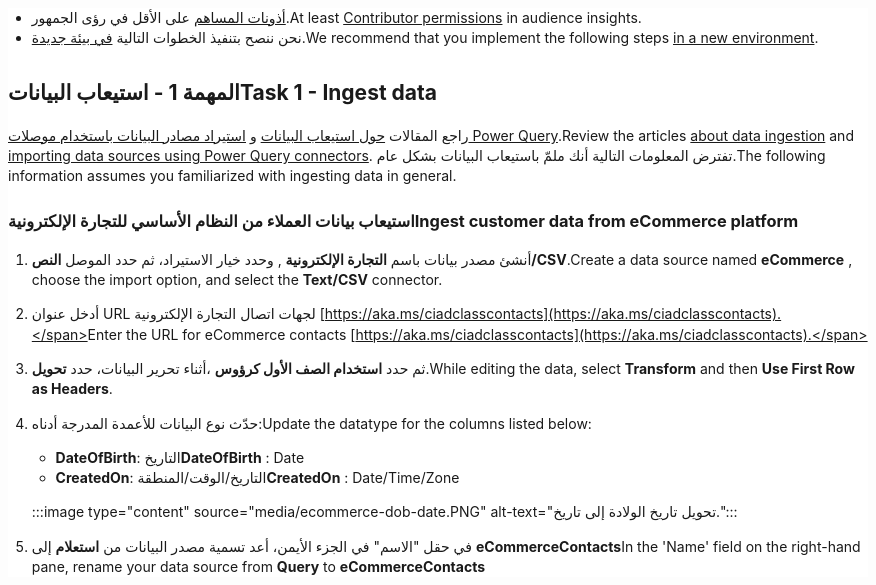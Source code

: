 - <span data-ttu-id="9d3cd-111">[أذونات المساهم](permissions.md) على الأقل في رؤى الجمهور.</span><span class="sxs-lookup"><span data-stu-id="9d3cd-111">At least [Contributor permissions](permissions.md) in audience insights.</span></span>
- <span data-ttu-id="9d3cd-112">نحن ننصح بتنفيذ الخطوات التالية [في بيئة جديدة](manage-environments.md).</span><span class="sxs-lookup"><span data-stu-id="9d3cd-112">We recommend that you implement the following steps [in a new environment](manage-environments.md).</span></span>

## <a name="task-1---ingest-data"></a><span data-ttu-id="9d3cd-113">المهمة 1 - استيعاب البيانات</span><span class="sxs-lookup"><span data-stu-id="9d3cd-113">Task 1 - Ingest data</span></span>

<span data-ttu-id="9d3cd-114">راجع المقالات [حول استيعاب البيانات](data-sources.md) و [استيراد مصادر البيانات باستخدام موصلات Power Query](connect-power-query.md).</span><span class="sxs-lookup"><span data-stu-id="9d3cd-114">Review the articles [about data ingestion](data-sources.md) and [importing data sources using Power Query connectors](connect-power-query.md).</span></span> <span data-ttu-id="9d3cd-115">تفترض المعلومات التالية أنك ملمّ باستيعاب البيانات بشكل عام.</span><span class="sxs-lookup"><span data-stu-id="9d3cd-115">The following information assumes you familiarized with ingesting data in general.</span></span>

### <a name="ingest-customer-data-from-ecommerce-platform"></a><span data-ttu-id="9d3cd-116">استيعاب بيانات العملاء من النظام الأساسي للتجارة الإلكترونية</span><span class="sxs-lookup"><span data-stu-id="9d3cd-116">Ingest customer data from eCommerce platform</span></span>

1. <span data-ttu-id="9d3cd-117">أنشئ مصدر بيانات باسم  **التجارة الإلكترونية** , وحدد خيار الاستيراد، ثم حدد الموصل **النص/CSV**.</span><span class="sxs-lookup"><span data-stu-id="9d3cd-117">Create a data source named  **eCommerce** , choose the import option, and select the **Text/CSV** connector.</span></span>

1. <span data-ttu-id="9d3cd-118">أدخل عنوان URL لجهات اتصال التجارة الإلكترونية [https://aka.ms/ciadclasscontacts](https://aka.ms/ciadclasscontacts).</span><span class="sxs-lookup"><span data-stu-id="9d3cd-118">Enter the URL for eCommerce contacts [https://aka.ms/ciadclasscontacts](https://aka.ms/ciadclasscontacts).</span></span>

1. <span data-ttu-id="9d3cd-119">أثناء تحرير البيانات، حدد  **تحويل‏‎**، ثم حدد  **استخدام الصف الأول كرؤوس**.</span><span class="sxs-lookup"><span data-stu-id="9d3cd-119">While editing the data, select  **Transform**  and then  **Use First Row as Headers**.</span></span>

1. <span data-ttu-id="9d3cd-120">حدّث نوع البيانات للأعمدة المدرجة أدناه:</span><span class="sxs-lookup"><span data-stu-id="9d3cd-120">Update the datatype for the columns listed below:</span></span>
   - <span data-ttu-id="9d3cd-121">**DateOfBirth**: التاريخ</span><span class="sxs-lookup"><span data-stu-id="9d3cd-121">**DateOfBirth** : Date</span></span>
   - <span data-ttu-id="9d3cd-122">**CreatedOn**: التاريخ/الوقت/المنطقة</span><span class="sxs-lookup"><span data-stu-id="9d3cd-122">**CreatedOn** : Date/Time/Zone</span></span>

   :::image type="content" source="media/ecommerce-dob-date.PNG" alt-text="تحويل تاريخ الولادة إلى تاريخ.":::

1. <span data-ttu-id="9d3cd-124">في حقل "الاسم" في الجزء الأيمن، أعد تسمية مصدر البيانات من **استعلام** إلى **‎eCommerceContacts**</span><span class="sxs-lookup"><span data-stu-id="9d3cd-124">In the 'Name' field on the right-hand pane, rename your data source from **Query** to **eCommerceContacts**</span></span>
